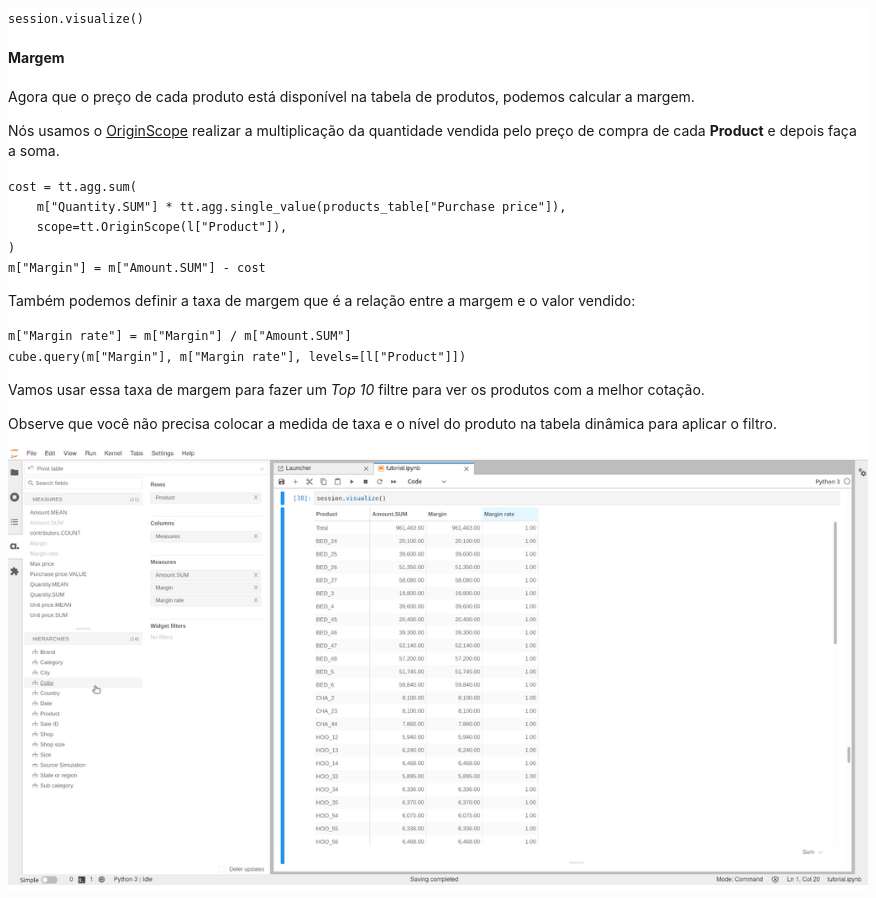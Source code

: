 ```
session.visualize()
```

#### Margem

Agora que o preço de cada produto está disponível na tabela de produtos, podemos calcular a margem.

Nós usamos o [OriginScope](../../lib/atoti/atoti.scope.origin_scope.rst#atoti.OriginScope) realizar a multiplicação da quantidade vendida pelo preço de compra de cada **Product** e depois faça a soma.

```
cost = tt.agg.sum(
    m["Quantity.SUM"] * tt.agg.single_value(products_table["Purchase price"]),
    scope=tt.OriginScope(l["Product"]),
)
m["Margin"] = m["Amount.SUM"] - cost
```

Também podemos definir a taxa de margem que é a relação entre a margem e o valor vendido:

```
m["Margin rate"] = m["Margin"] / m["Amount.SUM"]
cube.query(m["Margin"], m["Margin rate"], levels=[l["Product"]])
```

Vamos usar essa taxa de margem para fazer um _Top 10_ filtre para ver os produtos com a melhor cotação.

Observe que você não precisa colocar a medida de taxa e o nível do produto na tabela dinâmica para aplicar o filtro.

![top10 filter on the margin rate](tutorial/images/gifs/top10-margin.gif)
